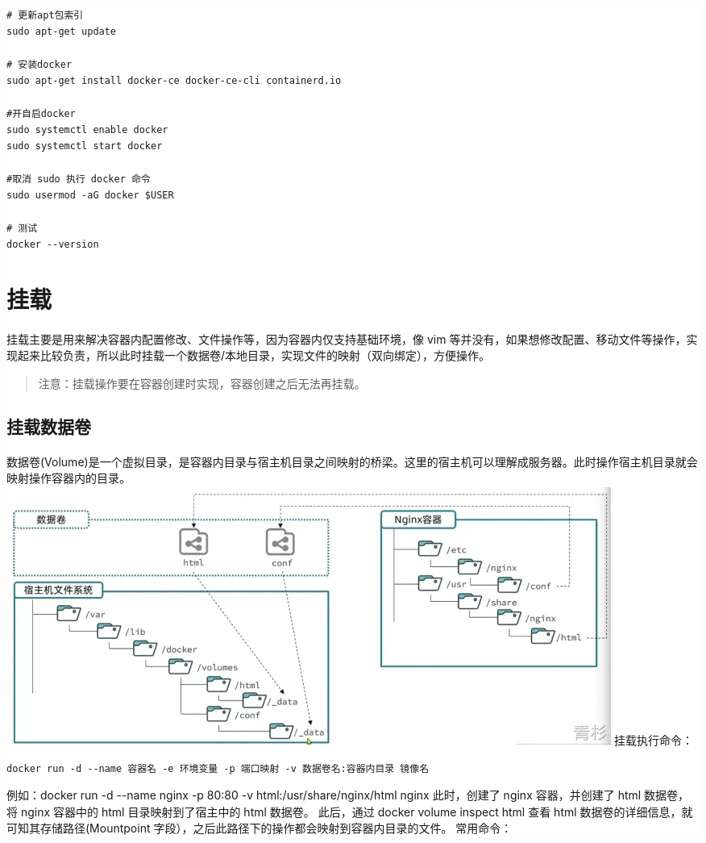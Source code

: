 ```shell
# 更新apt包索引
sudo apt-get update

# 安装docker
sudo apt-get install docker-ce docker-ce-cli containerd.io

#开自启docker
sudo systemctl enable docker
sudo systemctl start docker

#取消 sudo 执行 docker 命令
sudo usermod -aG docker $USER

# 测试 
docker --version
```
# 挂载
挂载主要是用来解决容器内配置修改、文件操作等，因为容器内仅支持基础环境，像 vim 等并没有，如果想修改配置、移动文件等操作，实现起来比较负责，所以此时挂载一个数据卷/本地目录，实现文件的映射（双向绑定），方便操作。
> 注意：挂载操作要在容器创建时实现，容器创建之后无法再挂载。

## 挂载数据卷
数据卷(Volume)是一个虚拟目录，是容器内目录与宿主机目录之间映射的桥梁。这里的宿主机可以理解成服务器。此时操作宿主机目录就会映射操作容器内的目录。
![image.png](./img/docker/数据卷.webp)
挂载执行命令：
```xml
docker run -d --name 容器名 -e 环境变量 -p 端口映射 -v 数据卷名:容器内目录 镜像名
```
例如：docker run -d --name nginx -p 80:80 -v html:/usr/share/nginx/html nginx
此时，创建了 nginx 容器，并创建了 html 数据卷，将 nginx 容器中的 html 目录映射到了宿主中的 html 数据卷。
此后，通过 docker volume inspect html 查看 html 数据卷的详细信息，就可知其存储路径(Mountpoint 字段），之后此路径下的操作都会映射到容器内目录的文件。
常用命令：

